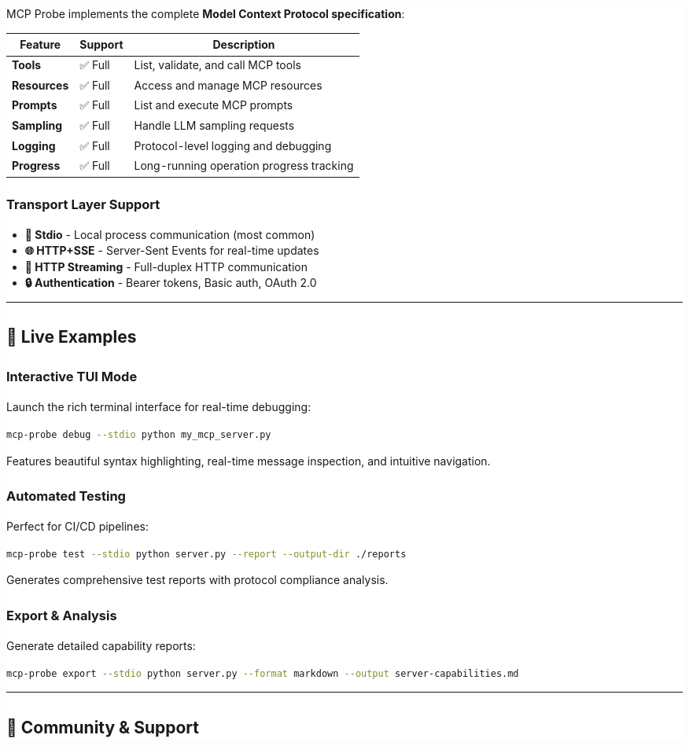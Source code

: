 MCP Probe implements the complete **Model Context Protocol specification**:

| Feature | Support | Description |
|---------|---------|-------------|
| **Tools** | ✅ Full | List, validate, and call MCP tools |
| **Resources** | ✅ Full | Access and manage MCP resources |
| **Prompts** | ✅ Full | List and execute MCP prompts |
| **Sampling** | ✅ Full | Handle LLM sampling requests |
| **Logging** | ✅ Full | Protocol-level logging and debugging |
| **Progress** | ✅ Full | Long-running operation progress tracking |

### Transport Layer Support
- **📡 Stdio** - Local process communication (most common)
- **🌐 HTTP+SSE** - Server-Sent Events for real-time updates  
- **🔄 HTTP Streaming** - Full-duplex HTTP communication
- **🔒 Authentication** - Bearer tokens, Basic auth, OAuth 2.0

---

## 🎥 Live Examples

### Interactive TUI Mode
Launch the rich terminal interface for real-time debugging:

```bash
mcp-probe debug --stdio python my_mcp_server.py
```

Features beautiful syntax highlighting, real-time message inspection, and intuitive navigation.

### Automated Testing
Perfect for CI/CD pipelines:

```bash
mcp-probe test --stdio python server.py --report --output-dir ./reports
```

Generates comprehensive test reports with protocol compliance analysis.

### Export & Analysis
Generate detailed capability reports:

```bash
mcp-probe export --stdio python server.py --format markdown --output server-capabilities.md
```

---

## 🤝 Community & Support
